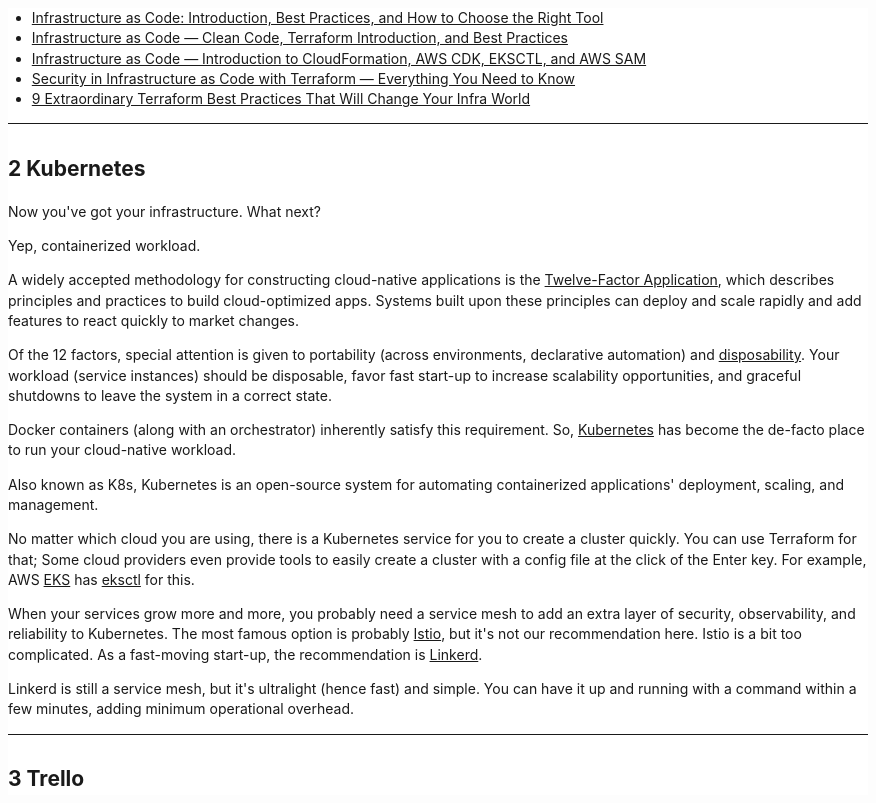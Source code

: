 - [Infrastructure as Code: Introduction, Best Practices, and How to Choose the Right Tool](https://medium.com/4th-coffee/on-devops-8-infrastructure-as-code-introduction-best-practices-and-choosing-the-right-tool-2c8f46d1f34)
- [Infrastructure as Code — Clean Code, Terraform Introduction, and Best Practices](https://medium.com/4th-coffee/on-devops-9-infrastructure-as-code-clean-code-terraform-introduction-and-best-practices-5d266132c70a)
- [Infrastructure as Code — Introduction to CloudFormation, AWS CDK, EKSCTL, and AWS SAM](https://medium.com/4th-coffee/on-devops-10-infrastructure-as-code-in-aws-an-introduction-to-cloudformation-eksctl-cdk-sam-a2b1dabe163)
- [Security in Infrastructure as Code with Terraform — Everything You Need to Know](https://medium.com/4th-coffee/on-devops-22-security-in-infrastructure-as-code-with-terraform-everything-you-need-to-know-174651b0f056)
- [9 Extraordinary Terraform Best Practices That Will Change Your Infra World](https://medium.com/gitguardian/9-extraordinary-terraform-best-practices-that-will-change-your-infra-world-8e000313e88f)

---

## 2 Kubernetes

Now you've got your infrastructure. What next?

Yep, containerized workload.

A widely accepted methodology for constructing cloud-native applications is the [Twelve-Factor Application](https://12factor.net/), which describes principles and practices to build cloud-optimized apps. Systems built upon these principles can deploy and scale rapidly and add features to react quickly to market changes.

Of the 12 factors, special attention is given to portability (across environments, declarative automation) and [disposability](https://12factor.net/disposability). Your workload (service instances) should be disposable, favor fast start-up to increase scalability opportunities, and graceful shutdowns to leave the system in a correct state.

Docker containers (along with an orchestrator) inherently satisfy this requirement. So, [Kubernetes](https://kubernetes.io/) has become the de-facto place to run your cloud-native workload.

Also known as K8s, Kubernetes is an open-source system for automating containerized applications' deployment, scaling, and management.

No matter which cloud you are using, there is a Kubernetes service for you to create a cluster quickly. You can use Terraform for that; Some cloud providers even provide tools to easily create a cluster with a config file at the click of the Enter key. For example, AWS [EKS](https://aws.amazon.com/eks/) has [eksctl](https://eksctl.io/) for this.

When your services grow more and more, you probably need a service mesh to add an extra layer of security, observability, and reliability to Kubernetes. The most famous option is probably [Istio](https://istio.io/), but it's not our recommendation here. Istio is a bit too complicated. As a fast-moving start-up, the recommendation is [Linkerd](https://linkerd.io/).

Linkerd is still a service mesh, but it's ultralight (hence fast) and simple. You can have it up and running with a command within a few minutes, adding minimum operational overhead.

---

## 3 Trello
